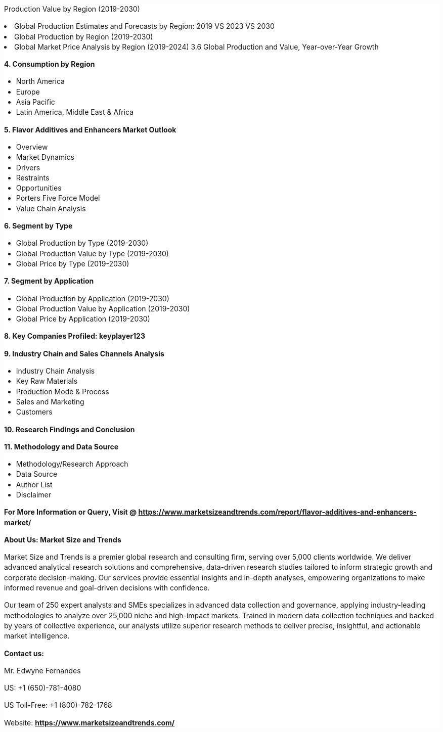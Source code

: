 Production Value by Region (2019-2030)</li><li>Global Production Estimates and Forecasts by Region: 2019 VS 2023 VS 2030</li><li>Global Production by Region (2019-2030)</li><li>Global Market Price Analysis by Region (2019-2024) 3.6 Global Production and Value, Year-over-Year Growth</li></ul><p><strong>4. Consumption by Region</strong></p><ul><li>North America</li><li>Europe</li><li>Asia Pacific</li><li>Latin America, Middle East &amp; Africa</li></ul><p><strong>5. Flavor Additives and Enhancers Market Outlook</strong></p><ul><li>Overview</li><li>Market Dynamics</li><li>Drivers</li><li>Restraints</li><li>Opportunities</li><li>Porters Five Force Model</li><li>Value Chain Analysis&nbsp;</li></ul><p><strong>6. Segment by Type</strong></p><ul><li>Global Production by Type (2019-2030)</li><li>Global Production Value by Type (2019-2030)</li><li>Global Price by Type (2019-2030)</li></ul><p><strong>7. Segment by Application</strong></p><ul><li>Global Production by Application (2019-2030)</li><li>Global Production Value by Application (2019-2030)</li><li>Global Price by Application (2019-2030)</li></ul><p><strong>8. Key Companies Profiled: keyplayer123</strong></p><p><strong>9. Industry Chain and Sales Channels Analysis</strong></p><ul><li>Industry Chain Analysis</li><li>Key Raw Materials</li><li>Production Mode &amp; Process</li><li>Sales and Marketing</li><li>Customers</li></ul><p><strong>10. Research Findings and Conclusion</strong></p><p><strong>11. Methodology and Data Source</strong></p><ul><li>Methodology/Research Approach</li><li>Data Source</li><li>Author List</li><li>Disclaimer</li></ul></p><p><strong>For More Information or Query, Visit @ <a href="https://www.marketsizeandtrends.com/report/flavor-additives-and-enhancers-market/">https://www.marketsizeandtrends.com/report/flavor-additives-and-enhancers-market/</a></strong></p><p><strong>About Us: Market Size and Trends</strong></p><p>Market Size and Trends is a premier global research and consulting firm, serving over 5,000 clients worldwide. We deliver advanced analytical research solutions and comprehensive, data-driven research studies tailored to inform strategic growth and corporate decision-making. Our services provide essential insights and in-depth analyses, empowering organizations to make informed revenue and goal-driven decisions with confidence.</p><p>Our team of 250 expert analysts and SMEs specializes in advanced data collection and governance, applying industry-leading methodologies to analyze over 25,000 niche and high-impact markets. Trained in modern data collection techniques and backed by years of collective experience, our analysts utilize superior research methods to deliver precise, insightful, and actionable market intelligence.</p><p><strong>Contact us:</strong></p><p>Mr. Edwyne Fernandes</p><p>US: +1 (650)-781-4080</p><p>US Toll-Free: +1 (800)-782-1768</p><p>Website: <strong><a href="https://www.marketsizeandtrends.com/">https://www.marketsizeandtrends.com/</a></strong></p>
